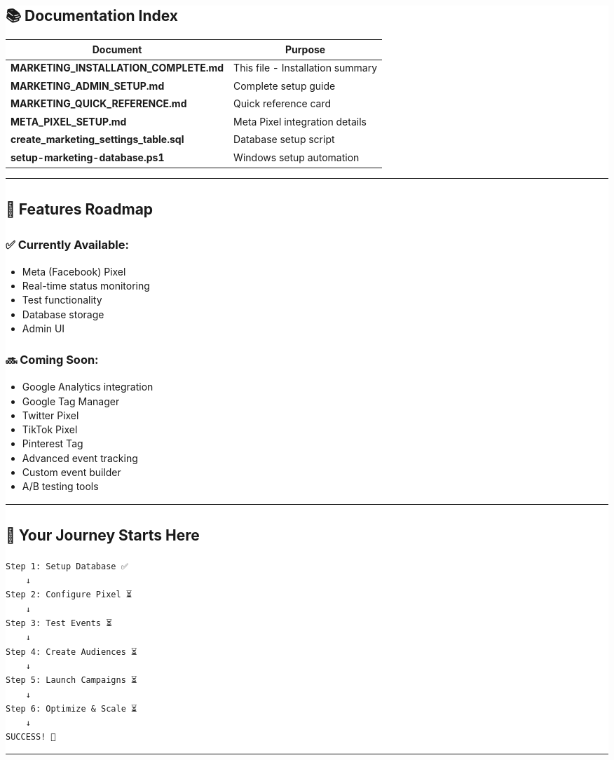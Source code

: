 ## 📚 Documentation Index

| Document | Purpose |
|----------|---------|
| **MARKETING_INSTALLATION_COMPLETE.md** | This file - Installation summary |
| **MARKETING_ADMIN_SETUP.md** | Complete setup guide |
| **MARKETING_QUICK_REFERENCE.md** | Quick reference card |
| **META_PIXEL_SETUP.md** | Meta Pixel integration details |
| **create_marketing_settings_table.sql** | Database setup script |
| **setup-marketing-database.ps1** | Windows setup automation |

---

## 🌟 Features Roadmap

### ✅ Currently Available:
- Meta (Facebook) Pixel
- Real-time status monitoring
- Test functionality
- Database storage
- Admin UI

### 🔜 Coming Soon:
- Google Analytics integration
- Google Tag Manager
- Twitter Pixel
- TikTok Pixel
- Pinterest Tag
- Advanced event tracking
- Custom event builder
- A/B testing tools

---

## 🎯 Your Journey Starts Here

```
Step 1: Setup Database ✅
    ↓
Step 2: Configure Pixel ⏳
    ↓
Step 3: Test Events ⏳
    ↓
Step 4: Create Audiences ⏳
    ↓
Step 5: Launch Campaigns ⏳
    ↓
Step 6: Optimize & Scale ⏳
    ↓
SUCCESS! 🎉
```

---